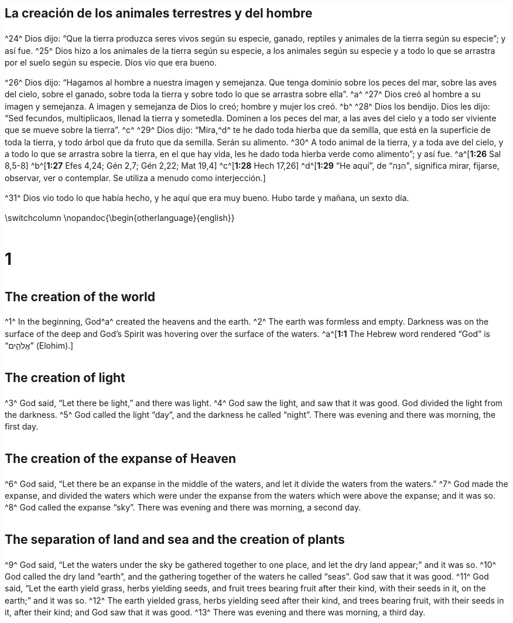 ## La creación de los animales terrestres y del hombre
^24^ Dios dijo: “Que la tierra produzca seres vivos según su especie, ganado, reptiles y animales de la tierra según su especie”; y así fue. ^25^ Dios hizo a los animales de la tierra según su especie, a los animales según su especie y a todo lo que se arrastra por el suelo según su especie. Dios vio que era bueno.

^26^ Dios dijo: “Hagamos al hombre a nuestra imagen y semejanza. Que tenga dominio sobre los peces del mar, sobre las aves del cielo, sobre el ganado, sobre toda la tierra y sobre todo lo que se arrastra sobre ella”. ^a^ ^27^ Dios creó al hombre a su imagen y semejanza. A imagen y semejanza de Dios lo creó; hombre y mujer los creó. ^b^ ^28^ Dios los bendijo. Dios les dijo: “Sed fecundos, multiplicaos, llenad la tierra y sometedla. Dominen a los peces del mar, a las aves del cielo y a todo ser viviente que se mueve sobre la tierra”. ^c^ ^29^ Dios dijo: “Mira,^d^ te he dado toda hierba que da semilla, que está en la superficie de toda la tierra, y todo árbol que da fruto que da semilla. Serán su alimento. ^30^ A todo animal de la tierra, y a toda ave del cielo, y a todo lo que se arrastra sobre la tierra, en el que hay vida, les he dado toda hierba verde como alimento”; y así fue.
^a^[**1:26** Sal 8,5-8] ^b^[**1:27** Efes 4,24; Gén 2,7; Gén 2,22; Mat 19,4] ^c^[**1:28** Hech 17,26] ^d^[**1:29** “He aquí”, de “הִנֵּה”, significa mirar, fijarse, observar, ver o contemplar. Se utiliza a menudo como interjección.]

^31^ Dios vio todo lo que había hecho, y he aquí que era muy bueno. Hubo tarde y mañana, un sexto día.

\switchcolumn
\nopandoc{\begin{otherlanguage}{english}}

# 1
## The creation of the world
^1^ In the beginning, God^a^ created the heavens and the earth. ^2^ The earth was formless and empty. Darkness was on the surface of the deep and God’s Spirit was hovering over the surface of the waters.
^a^[**1:1** The Hebrew word rendered “God” is “אֱלֹהִ֑ים” (Elohim).]

## The creation of light
^3^ God said, “Let there be light,” and there was light. ^4^ God saw the light, and saw that it was good. God divided the light from the darkness. ^5^ God called the light “day”, and the darkness he called “night”. There was evening and there was morning, the first day.

## The creation of the expanse of Heaven
^6^ God said, “Let there be an expanse in the middle of the waters, and let it divide the waters from the waters.” ^7^ God made the expanse, and divided the waters which were under the expanse from the waters which were above the expanse; and it was so. ^8^ God called the expanse “sky”. There was evening and there was morning, a second day.

## The separation of land and sea and the creation of plants
^9^ God said, “Let the waters under the sky be gathered together to one place, and let the dry land appear;” and it was so. ^10^ God called the dry land “earth”, and the gathering together of the waters he called “seas”. God saw that it was good. ^11^ God said, “Let the earth yield grass, herbs yielding seeds, and fruit trees bearing fruit after their kind, with their seeds in it, on the earth;” and it was so. ^12^ The earth yielded grass, herbs yielding seed after their kind, and trees bearing fruit, with their seeds in it, after their kind; and God saw that it was good. ^13^ There was evening and there was morning, a third day.
